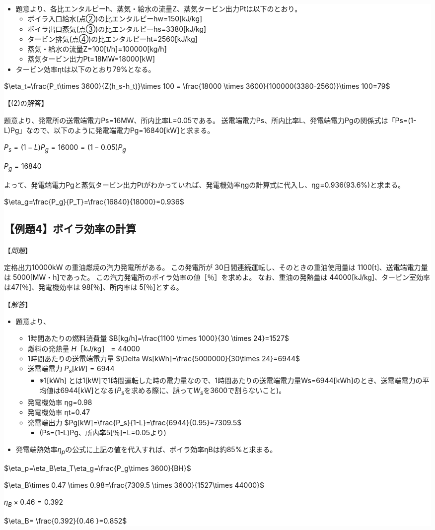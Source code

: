 - 題意より、各比エンタルピーh、蒸気・給水の流量Z、蒸気タービン出力Ptは以下のとおり。
    - ボイラ入口給水(点②)の比エンタルピーhw=150[kJ/kg]
    - ボイラ出口蒸気(点③)の比エンタルピーhs=3380[kJ/kg]
    - タービン排気(点④)の比エンタルピーht=2560[kJ/kg]
    - 蒸気・給水の流量Z=100[t/h]=100000[kg/h]
    - 蒸気タービン出力Pt=18MW=18000[kW]
- タービン効率ηtは以下のとおり79%となる。

 $\eta_t=\frac{P_t\times 3600}{Z(h_s-h_t)}\times 100 = \frac{18000 \times 3600}{100000(3380-2560)}\times 100=79$ 

【(2)の解答】

題意より、発電所の送電端電力Ps=16MW、所内比率L=0.05である。
送電端電力Ps、所内比率L、発電端電力Pgの関係式は「Ps=(1-L)Pg」なので、以下のように発電端電力Pg=16840[kW]と求まる。

 $P_s=(1-L)P_g = 16000=(1-0.05)P_g$
 
 $P_g=16840$ 


よって、発電端電力Pgと蒸気タービン出力Ptがわかっていれば、発電機効率ηgの計算式に代入し、ηg=0.936(93.6%)と求まる。

 $\eta_g=\frac{P_g}{P_T}=\frac{16840}{18000}=0.936$ 

## 【例題4】ボイラ効率の計算

【*問題*】

定格出力10000kW の重油燃焼の汽力発電所がある。
この発電所が 30日間連続運転し、そのときの重油使用量は 1100[t]、送電端電力量は 5000[MW・h]であった。
この汽力発電所のボイラ効率の値［％］を求めよ。
なお、重油の発熱量は 44000[kJ/kg]、タービン室効率は47[％]、発電機効率は 98[％]、所内率は 5[％]とする。

【*解答*】

- 題意より、
    - 1時間あたりの燃料消費量 $B[kg/h]=\frac{1100 \times 1000}{30 \times 24}=1527$ 
    - 燃料の発熱量 $H［kJ/kg］=44000$ 
    - 1時間あたりの送電端電力量 $\Delta Ws[kWh]=\frac{5000000}{30\times 24}=6944$
    - 送電端電力 $P_s[kW] = 6944$
        - ※1[kWh] とは1[kW]で1時間運転した時の電力量なので、1時間あたりの送電端電力量Ws=6944[kWh]のとき、送電端電力の平均値は6944[kW]となる($P_s$を求める際に、誤って$W_s$を3600で割らないこと)。
    - 発電機効率 ηg=0.98
    - 発電機効率 ηt=0.47
    - 発電端出力 $Pg[kW]=\frac{P_s}{1-L}=\frac{6944}{0.95}=7309.5$
        - (Ps=(1-L)Pg、所内率5[％]=L=0.05より)

- 発電端熱効率$\eta_p$の公式に上記の値を代入すれば、ボイラ効率ηBは約85%と求まる。

 $\eta_p=\eta_B\eta_T\eta_g=\frac{P_g\times 3600}{BH}$ 

 $\eta_B\times 0.47 \times 0.98=\frac{7309.5 \times 3600}{1527\times 44000}$ 

 $\eta_B\times 0.46 = 0.392$ 

 $\eta_B= \frac{0.392}{0.46 }=0.852$ 
